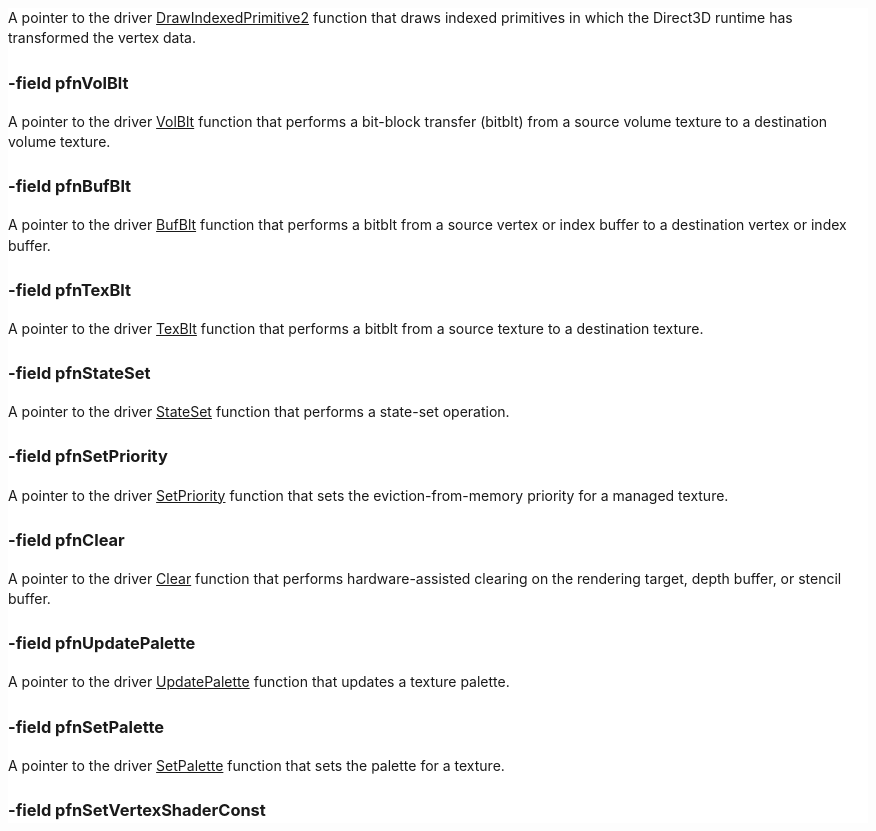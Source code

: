 A pointer to the driver <a href="https://msdn.microsoft.com/f12af70c-a6f2-42da-be62-1cfeb90b6239">DrawIndexedPrimitive2</a> function that draws indexed primitives in which the Direct3D runtime has transformed the vertex data.


### -field pfnVolBlt

A pointer to the driver <a href="https://msdn.microsoft.com/249a55a3-f2cf-4838-8a0f-b7108a17cd78">VolBlt</a> function that performs a bit-block transfer (bitblt) from a source volume texture to a destination volume texture.


### -field pfnBufBlt

A pointer to the driver <a href="https://msdn.microsoft.com/d75f3fad-3bcd-44ad-9bd5-f61f5346cf8d">BufBlt</a> function that performs a bitblt from a source vertex or index buffer to a destination vertex or index buffer.


### -field pfnTexBlt

A pointer to the driver <a href="https://msdn.microsoft.com/1ddfd822-7a43-4976-a153-ba862d6dfd82">TexBlt</a> function that performs a bitblt from a source texture to a destination texture.


### -field pfnStateSet

A pointer to the driver <a href="https://msdn.microsoft.com/2c298de6-a3d9-45c7-ab60-dc9124eed1bb">StateSet</a> function that performs a state-set operation.


### -field pfnSetPriority

A pointer to the driver <a href="https://msdn.microsoft.com/61ac2d28-7aed-4796-8d09-591db936013b">SetPriority</a> function that sets the eviction-from-memory priority for a managed texture.


### -field pfnClear

A pointer to the driver <a href="https://msdn.microsoft.com/library/windows/hardware/hh406339">Clear</a> function that performs hardware-assisted clearing on the rendering target, depth buffer, or stencil buffer.


### -field pfnUpdatePalette

A pointer to the driver <a href="https://msdn.microsoft.com/7c22e0c9-cc24-4398-88b7-c91855cbc731">UpdatePalette</a> function that updates a texture palette.


### -field pfnSetPalette

A pointer to the driver <a href="https://msdn.microsoft.com/5d1c8c2d-7886-4876-b48e-1e6b252ae8f7">SetPalette</a> function that sets the palette for a texture.


### -field pfnSetVertexShaderConst
